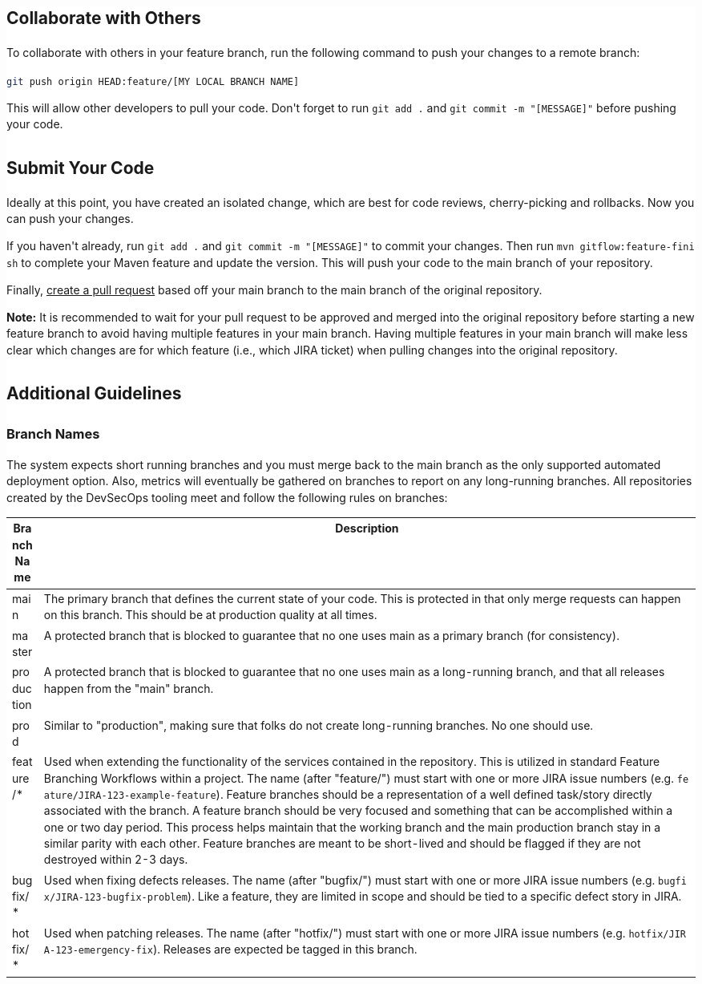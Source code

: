 ## Collaborate with Others

To collaborate with others in your feature branch, run the following command to push your changes to a remote branch:
```bash
git push origin HEAD:feature/[MY LOCAL BRANCH NAME]
```

This will allow other developers to pull your code. Don't forget to run `git add .` and `git commit -m "[MESSAGE]"` before pushing your code.

## Submit Your Code

Ideally at this point, you have created an isolated change, which are best for code reviews, cherry-picking and
rollbacks. Now you can push your changes.

If you haven't already, run `git add .` and `git commit -m "[MESSAGE]"` to commit your changes. Then run `mvn gitflow:feature-finish` to complete your Maven feature and update the version. This will push your code to the main branch of your repository.

Finally, [create a pull request][3] based off your main branch to the main branch of the original repository.

**Note:** It is recommended to wait for your pull request to be approved and merged into the original repository before starting a new feature branch to avoid having multiple features in your main branch. Having multiple features in your main branch will make less clear which changes are for which feature (i.e., which JIRA ticket) when pulling changes into the original repository.

## Additional Guidelines

### Branch Names

The system expects short running branches and you must merge back to the main branch as the only supported automated
deployment option. Also, metrics will eventually be gathered on branches to report on any long-running branches. All
repositories created by the DevSecOps tooling meet and follow the following rules on branches:

| Branch Name | Description                                                                             |
|-------------|-----------------------------------------------------------------------------------------|
| main        | The primary branch that defines the current state of your code. This is protected in that only merge requests can happen on this branch. This should be at production quality at all times. |
| master      | A protected branch that is blocked to guarantee that no one uses main as a primary branch (for consistency). |
| production  | A protected branch that is blocked to guarantee that no one uses main as a long-running branch, and that all releases happen from the "main" branch. |
| prod        | Similar to "production", making sure that folks do not create long-running branches. No one should use. |
| feature/*   | Used when extending the functionality of the services contained in the repository. This is utilized in standard Feature Branching Workflows within a project. The name (after "feature/") must start with one or more JIRA issue numbers (e.g. `feature/JIRA-123-example-feature`). Feature branches should be a representation of a well defined task/story directly associated with the branch. A feature branch should be very focused and something that can be accomplished within a one or two day period. This process helps maintain that the working branch and the main production branch stay in a similar parity with each other. Feature branches are meant to be short-lived and should be flagged if they are not destroyed within 2-3 days. |
| bugfix/*    | Used when fixing defects releases. The name (after "bugfix/") must start with one or more JIRA issue numbers (e.g. `bugfix/JIRA-123-bugfix-problem`). Like a feature, they are limited in scope and should be tied to a specific defect story in JIRA. |
| hotfix/*    | Used when patching releases. The name (after "hotfix/") must start with one or more JIRA issue numbers (e.g. `hotfix/JIRA-123-emergency-fix`). Releases are expected be tagged in this branch. |


[1]: <https://trunkbaseddevelopment.com> "Trunk Based Development"
[2]: <https://githubflow.github.io> "GitHub Flow"
[3]: <https://docs.github.com/en/pull-requests/collaborating-with-pull-requests/proposing-changes-to-your-work-with-pull-requests/creating-a-pull-request-from-a-fork> "Creating a Pull Request"